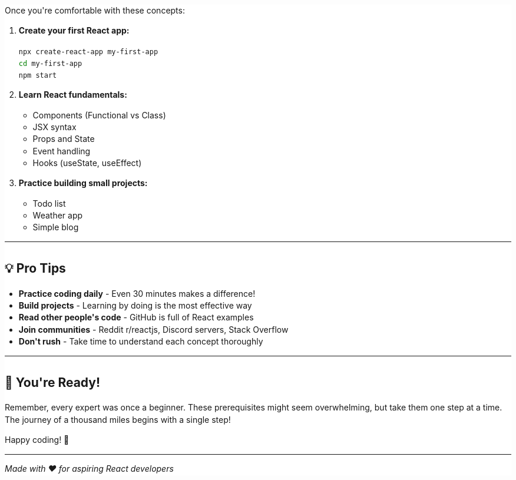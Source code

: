 Once you're comfortable with these concepts:

1. **Create your first React app:**
   ```bash
   npx create-react-app my-first-app
   cd my-first-app
   npm start
   ```

2. **Learn React fundamentals:**
   - Components (Functional vs Class)
   - JSX syntax
   - Props and State
   - Event handling
   - Hooks (useState, useEffect)

3. **Practice building small projects:**
   - Todo list
   - Weather app
   - Simple blog

---

## 💡 Pro Tips

- **Practice coding daily** - Even 30 minutes makes a difference!
- **Build projects** - Learning by doing is the most effective way
- **Read other people's code** - GitHub is full of React examples
- **Join communities** - Reddit r/reactjs, Discord servers, Stack Overflow
- **Don't rush** - Take time to understand each concept thoroughly

---

## 🎉 You're Ready!

Remember, every expert was once a beginner. These prerequisites might seem overwhelming, but take them one step at a time. The journey of a thousand miles begins with a single step!

Happy coding! 🎈

---

*Made with ❤️ for aspiring React developers*